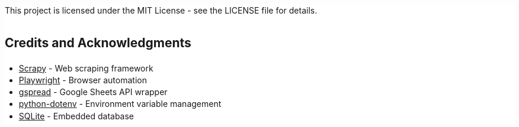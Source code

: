 This project is licensed under the MIT License - see the LICENSE file for details.

## Credits and Acknowledgments

- [Scrapy](https://scrapy.org/) - Web scraping framework
- [Playwright](https://playwright.dev/) - Browser automation
- [gspread](https://gspread.readthedocs.io/) - Google Sheets API wrapper
- [python-dotenv](https://github.com/theskumar/python-dotenv) - Environment variable management
- [SQLite](https://www.sqlite.org/) - Embedded database 